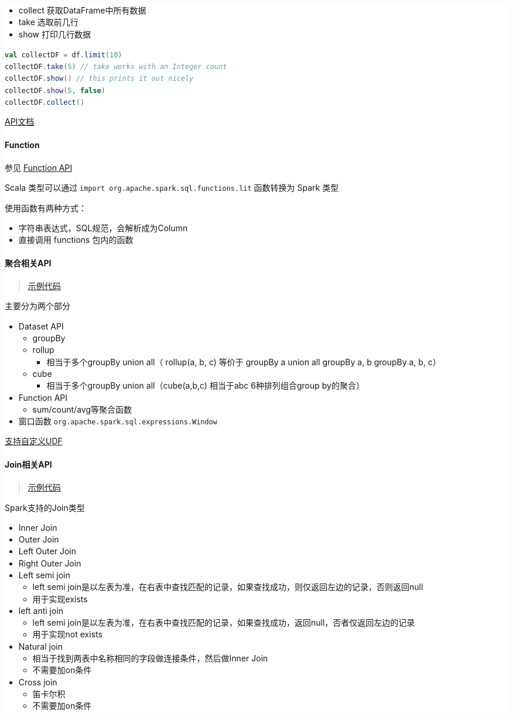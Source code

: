 * collect 获取DataFrame中所有数据
* take 选取前几行
* show 打印几行数据

```scala
val collectDF = df.limit(10)
collectDF.take(5) // take works with an Integer count
collectDF.show() // this prints it out nicely
collectDF.show(5, false)
collectDF.collect()
```

[API文档](https://spark.apache.org/docs/latest/api/scala/index.html#org.apache.spark.sql.Dataset)

#### Function

参见 [Function API](https://spark.apache.org/docs/latest/api/scala/index.html#org.apache.spark.sql.functions$)

Scala 类型可以通过 `import org.apache.spark.sql.functions.lit` 函数转换为 Spark 类型

使用函数有两种方式：

* 字符串表达式，SQL规范，会解析成为Column
* 直接调用 functions 包内的函数

#### 聚合相关API

> [示例代码](https://github.com/databricks/Spark-The-Definitive-Guide/blob/master/code/Structured_APIs-Chapter_7_Aggregations.scala)

主要分为两个部分

* Dataset API
  * groupBy
  * rollup
    * 相当于多个groupBy union all（ rollup(a, b, c) 等价于 groupBy a union all groupBy a, b groupBy a, b, c）
  * cube
    * 相当于多个groupBy union all（cube(a,b,c) 相当于abc 6种排列组合group by的聚合）
* Function API
  * sum/count/avg等聚合函数
* 窗口函数 `org.apache.spark.sql.expressions.Window`

[支持自定义UDF](https://github.com/databricks/Spark-The-Definitive-Guide/blob/master/code/Structured_APIs-Chapter_7_Aggregations.scala#L237)

#### Join相关API

> [示例代码](https://github.com/databricks/Spark-The-Definitive-Guide/blob/master/code/Structured_APIs-Chapter_8_Joins.scala)

Spark支持的Join类型

* Inner Join
* Outer Join
* Left Outer Join
* Right Outer Join
* Left semi join
  * left semi join是以左表为准，在右表中查找匹配的记录，如果查找成功，则仅返回左边的记录，否则返回null
  * 用于实现exists
* left anti join
  * left semi join是以左表为准，在右表中查找匹配的记录，如果查找成功，返回null，否者仅返回左边的记录
  * 用于实现not exists
* Natural join
  * 相当于找到两表中名称相同的字段做连接条件，然后做Inner Join
  * 不需要加on条件
* Cross join
  * 笛卡尔积
  * 不需要加on条件
